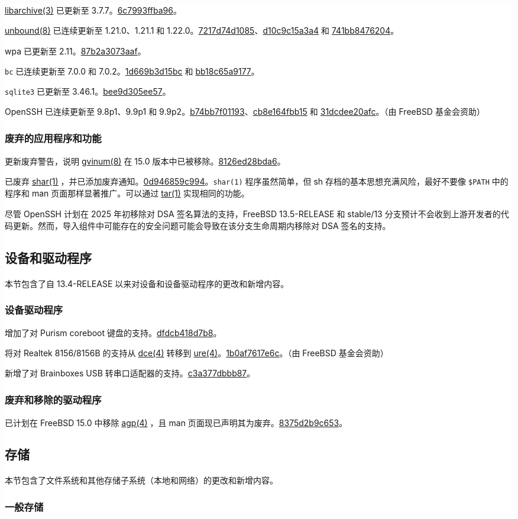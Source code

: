 [libarchive(3)](https://man.freebsd.org/cgi/man.cgi?query=libarchive&sektion=3&format=html) 已更新至 3.7.7。[6c7993ffba96](https://cgit.freebsd.org/src/commit/?id=6c7993ffba96)。

[unbound(8)](https://man.freebsd.org/cgi/man.cgi?query=unbound&sektion=8&format=html) 已连续更新至 1.21.0、1.21.1 和 1.22.0。[7217d74d1085](https://cgit.freebsd.org/src/commit/?id=7217d74d1085)、[d10c9c15a3a4](https://cgit.freebsd.org/src/commit/?id=d10c9c15a3a4) 和 [741bb8476204](https://cgit.freebsd.org/src/commit/?id=741bb8476204)。

wpa 已更新至 2.11。[87b2a3073aaf](https://cgit.freebsd.org/src/commit/?id=87b2a3073aaf)。

`bc` 已连续更新至 7.0.0 和 7.0.2。[1d669b3d15bc](https://cgit.freebsd.org/src/commit/?id=1d669b3d15bc) 和 [bb18c65a9177](https://cgit.freebsd.org/src/commit/?id=bb18c65a9177)。

`sqlite3` 已更新至 3.46.1。[bee9d305ee57](https://cgit.freebsd.org/src/commit/?id=bee9d305ee57)。

OpenSSH 已连续更新至 9.8p1、9.9p1 和 9.9p2。[b74bb7f01193](https://cgit.freebsd.org/src/commit/?id=b74bb7f01193)、[cb8e164fbb15](https://cgit.freebsd.org/src/commit/?id=cb8e164fbb15) 和 [31dcdee20afc](https://cgit.freebsd.org/src/commit/?id=31dcdee20afc)。（由 FreeBSD 基金会资助）

### 废弃的应用程序和功能

更新废弃警告，说明 [gvinum(8)](https://man.freebsd.org/cgi/man.cgi?query=gvinum&sektion=8&format=html) 在 15.0 版本中已被移除。[8126ed28bda6](https://cgit.freebsd.org/src/commit/?id=8126ed28bda6)。

已废弃 [shar(1)](https://man.freebsd.org/cgi/man.cgi?query=shar&sektion=1&format=html) ，并已添加废弃通知。[0d946859c994](https://cgit.freebsd.org/src/commit/?id=0d946859c994)。`shar(1)` 程序虽然简单，但 sh 存档的基本思想充满风险，最好不要像 `$PATH` 中的程序和 man 页面那样显著推广。可以通过 [tar(1)](https://man.freebsd.org/cgi/man.cgi?query=tar&sektion=1&format=html) 实现相同的功能。

尽管 OpenSSH 计划在 2025 年初移除对 DSA 签名算法的支持，FreeBSD 13.5-RELEASE 和 stable/13 分支预计不会收到上游开发者的代码更新。然而，导入组件中可能存在的安全问题可能会导致在该分支生命周期内移除对 DSA 签名的支持。

## 设备和驱动程序

本节包含了自 13.4-RELEASE 以来对设备和设备驱动程序的更改和新增内容。

### 设备驱动程序

增加了对 Purism coreboot 键盘的支持。[dfdcb418d7b8](https://cgit.freebsd.org/src/commit/?id=dfdcb418d7b8)。

将对 Realtek 8156/8156B 的支持从 [dce(4)](https://man.freebsd.org/cgi/man.cgi?query=dce&sektion=4&format=html) 转移到 [ure(4)](https://man.freebsd.org/cgi/man.cgi?query=ure&sektion=4&format=html)。[1b0af7617e6c](https://cgit.freebsd.org/src/commit/?id=1b0af7617e6c)。（由 FreeBSD 基金会资助）

新增了对 Brainboxes USB 转串口适配器的支持。[c3a377dbbb87](https://cgit.freebsd.org/src/commit/?id=c3a377dbbb87)。

### 废弃和移除的驱动程序

已计划在 FreeBSD 15.0 中移除 [agp(4)](https://man.freebsd.org/cgi/man.cgi?query=agp&sektion=4&format=html) ，且 man 页面现已声明其为废弃。[8375d2b9c653](https://cgit.freebsd.org/src/commit/?id=8375d2b9c653)。

## 存储

本节包含了文件系统和其他存储子系统（本地和网络）的更改和新增内容。

### 一般存储
